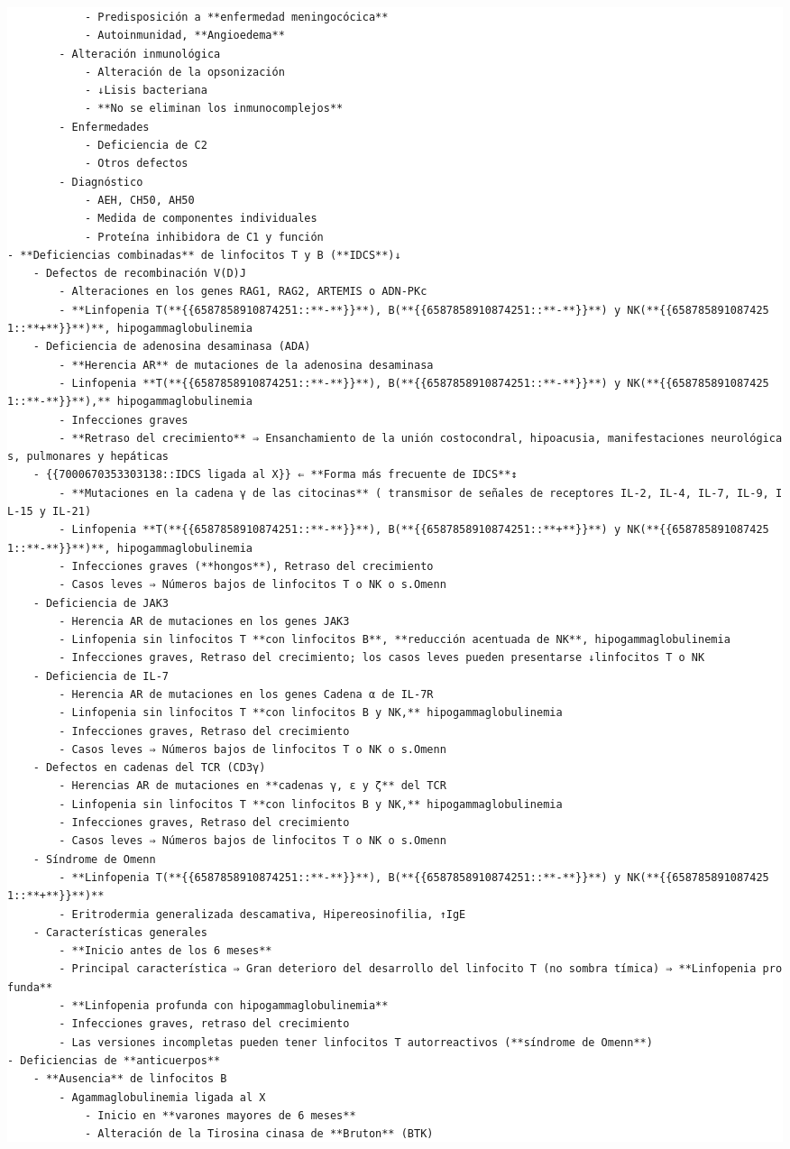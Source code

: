                 - Predisposición a **enfermedad meningocócica**
                - Autoinmunidad, **Angioedema**
            - Alteración inmunológica
                - Alteración de la opsonización
                - ↓Lisis bacteriana
                - **No se eliminan los inmunocomplejos**
            - Enfermedades
                - Deficiencia de C2
                - Otros defectos
            - Diagnóstico
                - AEH, CH50, AH50
                - Medida de componentes individuales
                - Proteína inhibidora de C1 y función
    - **Deficiencias combinadas** de linfocitos T y B (**IDCS**)↓
        - Defectos de recombinación V(D)J
            - Alteraciones en los genes RAG1, RAG2, ARTEMIS o ADN-PKc
            - **Linfopenia T(**{{6587858910874251::**-**}}**), B(**{{6587858910874251::**-**}}**) y NK(**{{6587858910874251::**+**}}**)**, hipogammaglobulinemia
        - Deficiencia de adenosina desaminasa (ADA)
            - **Herencia AR** de mutaciones de la adenosina desaminasa
            - Linfopenia **T(**{{6587858910874251::**-**}}**), B(**{{6587858910874251::**-**}}**) y NK(**{{6587858910874251::**-**}}**),** hipogammaglobulinemia
            - Infecciones graves
            - **Retraso del crecimiento** ⇒ Ensanchamiento de la unión costocondral, hipoacusia, manifestaciones neurológicas, pulmonares y hepáticas
        - {{7000670353303138::IDCS ligada al X}} ⇐ **Forma más frecuente de IDCS**↕
            - **Mutaciones en la cadena γ de las citocinas** ( transmisor de señales de receptores IL-2, IL-4, IL-7, IL-9, IL-15 y IL-21)
            - Linfopenia **T(**{{6587858910874251::**-**}}**), B(**{{6587858910874251::**+**}}**) y NK(**{{6587858910874251::**-**}}**)**, hipogammaglobulinemia
            - Infecciones graves (**hongos**), Retraso del crecimiento
            - Casos leves ⇒ Números bajos de linfocitos T o NK o s.Omenn
        - Deficiencia de JAK3
            - Herencia AR de mutaciones en los genes JAK3
            - Linfopenia sin linfocitos T **con linfocitos B**, **reducción acentuada de NK**, hipogammaglobulinemia
            - Infecciones graves, Retraso del crecimiento; los casos leves pueden presentarse ↓linfocitos T o NK
        - Deficiencia de IL-7
            - Herencia AR de mutaciones en los genes Cadena α de IL-7R
            - Linfopenia sin linfocitos T **con linfocitos B y NK,** hipogammaglobulinemia
            - Infecciones graves, Retraso del crecimiento
            - Casos leves ⇒ Números bajos de linfocitos T o NK o s.Omenn
        - Defectos en cadenas del TCR (CD3γ)
            - Herencias AR de mutaciones en **cadenas γ, ɛ y ζ** del TCR
            - Linfopenia sin linfocitos T **con linfocitos B y NK,** hipogammaglobulinemia
            - Infecciones graves, Retraso del crecimiento
            - Casos leves ⇒ Números bajos de linfocitos T o NK o s.Omenn
        - Síndrome de Omenn
            - **Linfopenia T(**{{6587858910874251::**-**}}**), B(**{{6587858910874251::**-**}}**) y NK(**{{6587858910874251::**+**}}**)**
            - Eritrodermia generalizada descamativa, Hipereosinofilia, ↑IgE
        - Características generales
            - **Inicio antes de los 6 meses**
            - Principal característica ⇒ Gran deterioro del desarrollo del linfocito T (no sombra tímica) ⇒ **Linfopenia profunda**
            - **Linfopenia profunda con hipogammaglobulinemia**
            - Infecciones graves, retraso del crecimiento
            - Las versiones incompletas pueden tener linfocitos T autorreactivos (**síndrome de Omenn**)
    - Deficiencias de **anticuerpos**
        - **Ausencia** de linfocitos B
            - Agammaglobulinemia ligada al X
                - Inicio en **varones mayores de 6 meses**
                - Alteración de la Tirosina cinasa de **Bruton** (BTK)